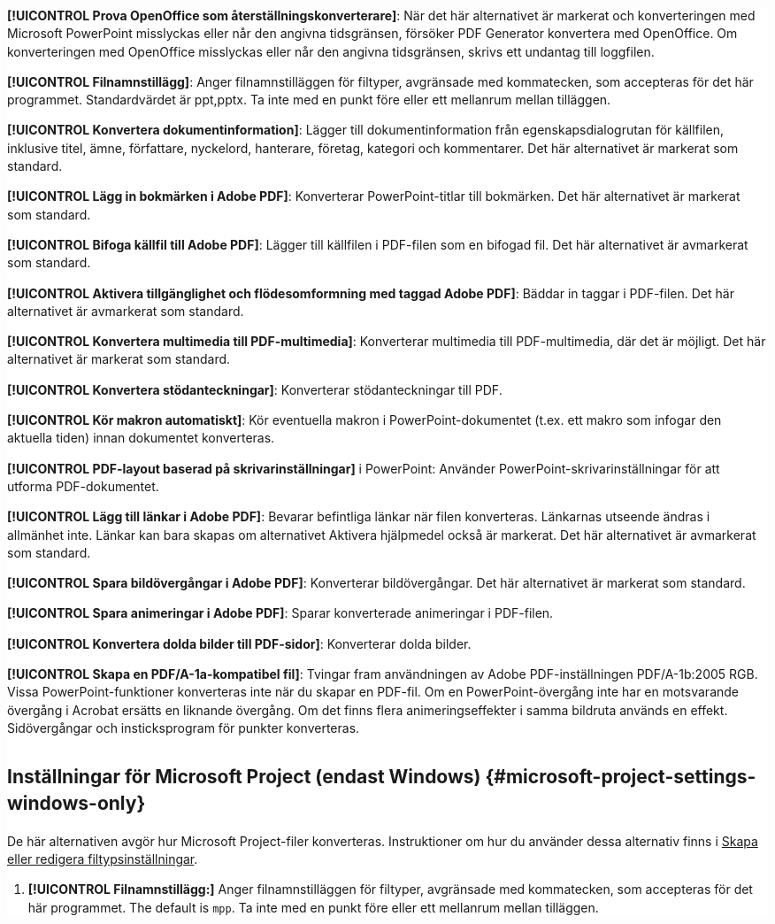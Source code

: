 **[!UICONTROL Prova OpenOffice som återställningskonverterare]**: När det här alternativet är markerat och konverteringen med Microsoft PowerPoint misslyckas eller når den angivna tidsgränsen, försöker PDF Generator konvertera med OpenOffice. Om konverteringen med OpenOffice misslyckas eller når den angivna tidsgränsen, skrivs ett undantag till loggfilen.

**[!UICONTROL Filnamnstillägg]**: Anger filnamnstilläggen för filtyper, avgränsade med kommatecken, som accepteras för det här programmet. Standardvärdet är ppt,pptx. Ta inte med en punkt före eller ett mellanrum mellan tilläggen.

**[!UICONTROL Konvertera dokumentinformation]**: Lägger till dokumentinformation från egenskapsdialogrutan för källfilen, inklusive titel, ämne, författare, nyckelord, hanterare, företag, kategori och kommentarer. Det här alternativet är markerat som standard.

**[!UICONTROL Lägg in bokmärken i Adobe PDF]**: Konverterar PowerPoint-titlar till bokmärken. Det här alternativet är markerat som standard.

**[!UICONTROL Bifoga källfil till Adobe PDF]**: Lägger till källfilen i PDF-filen som en bifogad fil. Det här alternativet är avmarkerat som standard.

**[!UICONTROL Aktivera tillgänglighet och flödesomformning med taggad Adobe PDF]**: Bäddar in taggar i PDF-filen. Det här alternativet är avmarkerat som standard.

**[!UICONTROL Konvertera multimedia till PDF-multimedia]**: Konverterar multimedia till PDF-multimedia, där det är möjligt. Det här alternativet är markerat som standard.

**[!UICONTROL Konvertera stödanteckningar]**: Konverterar stödanteckningar till PDF.

**[!UICONTROL Kör makron automatiskt]**: Kör eventuella makron i PowerPoint-dokumentet (t.ex. ett makro som infogar den aktuella tiden) innan dokumentet konverteras.

**[!UICONTROL PDF-layout baserad på skrivarinställningar]** i PowerPoint: Använder PowerPoint-skrivarinställningar för att utforma PDF-dokumentet.

**[!UICONTROL Lägg till länkar i Adobe PDF]**: Bevarar befintliga länkar när filen konverteras. Länkarnas utseende ändras i allmänhet inte. Länkar kan bara skapas om alternativet Aktivera hjälpmedel också är markerat. Det här alternativet är avmarkerat som standard.

**[!UICONTROL Spara bildövergångar i Adobe PDF]**: Konverterar bildövergångar. Det här alternativet är markerat som standard.

**[!UICONTROL Spara animeringar i Adobe PDF]**: Sparar konverterade animeringar i PDF-filen.

**[!UICONTROL Konvertera dolda bilder till PDF-sidor]**: Konverterar dolda bilder.

**[!UICONTROL Skapa en PDF/A-1a-kompatibel fil]**: Tvingar fram användningen av Adobe PDF-inställningen PDF/A-1b:2005 RGB. Vissa PowerPoint-funktioner konverteras inte när du skapar en PDF-fil. Om en PowerPoint-övergång inte har en motsvarande övergång i Acrobat ersätts en liknande övergång. Om det finns flera animeringseffekter i samma bildruta används en effekt. Sidövergångar och insticksprogram för punkter konverteras.

## Inställningar för Microsoft Project (endast Windows) {#microsoft-project-settings-windows-only}

De här alternativen avgör hur Microsoft Project-filer konverteras. Instruktioner om hur du använder dessa alternativ finns i [Skapa eller redigera filtypsinställningar](/help/forms/using/admin-help/configuring-file-type-settings.md#main-pars-heading-0).

1. **[!UICONTROL Filnamnstillägg:]** Anger filnamnstilläggen för filtyper, avgränsade med kommatecken, som accepteras för det här programmet. The default is `mpp`. Ta inte med en punkt före eller ett mellanrum mellan tilläggen.
